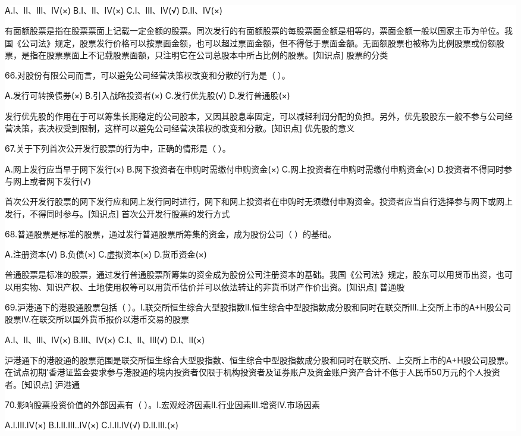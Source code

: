 A.Ⅰ、Ⅱ、Ⅲ、Ⅳ(×)
B.Ⅰ、Ⅱ、Ⅳ(×)
C.Ⅰ、Ⅲ、Ⅳ(√)
D.Ⅱ、Ⅳ(×)

有面额股票是指在股票票面上记载一定金额的股票。同次发行的有面额股票的每股票面金额是相等的，票面金额一般以国家主币为单位。我国《公司法》规定，股票发行价格可以按票面金额，也可以超过票面金额，但不得低于票面金额。无面额股票也被称为比例股票或份额股票，是指在股票票面上不记载股票面额，只注明它在公司总股本中所占比例的股票。[知识点]
股票的分类

66.对股份有限公司而言，可以避免公司经营决策权改变和分散的行为是（ ）。

A.发行可转换债券(×)
B.引入战略投资者(×)
C.发行优先股(√)
D.发行普通股(×)

发行优先股的作用在于可以筹集长期稳定的公司股本，又因其股息率固定，可以减轻利润分配的负担。另外，优先股股东一般不参与公司经营决策，表决权受到限制，这样可以避免公司经营决策权的改变和分散。[知识点]
优先股的意义

67.关于下列首次公开发行股票的行为中，正确的情形是（ ）。

A.网上发行应当早于网下发行(×)
B.网下投资者在申购时需缴付申购资金(×)
C.网上投资者在申购时需缴付申购资金(×)
D.投资者不得同时参与网上或者网下发行(√)

首次公开发行股票的网下发行应和网上发行同时进行，网下和网上投资者在申购时无须缴付申购资金。投资者应当自行选择参与网下或网上发行，不得同时参与。[知识点]
首次公开发行股票的发行方式

68.普通股票是标准的股票，通过发行普通股票所筹集的资金，成为股份公司（ ）的基础。

A.注册资本(√)
B.负债(×)
C.虚拟资本(×)
D.货币资金(×)

普通股票是标准的股票，通过发行普通股票所筹集的资金成为股份公司注册资本的基础。我国《公司法》规定，股东可以用货币出资，也可以用实物、知识产权、土地使用权等可以用货币估价并可以依法转让的非货币财产作价出资。[知识点]
普通股

69.沪港通下的港股通股票包括（ ）。Ⅰ.联交所恒生综合大型股指数Ⅱ.恒生综合中型股指数成分股和同时在联交所Ⅲ.上交所上市的A+H股公司股票Ⅳ.在联交所以国外货币报价以港币交易的股票

A.Ⅰ、Ⅱ、Ⅲ、Ⅳ(×)
B.Ⅲ、Ⅳ(×)
C.Ⅰ、Ⅱ、Ⅲ(√)
D.Ⅰ、Ⅱ(×)

沪港通下的港股通的股票范围是联交所恒生综合大型股指数、恒生综合中型股指数成分股和同时在联交所、上交所上市的A+H股公司股票。在试点初期’香港证监会要求参与港股通的境内投资者仅限于机构投资者及证券账户及资金账户资产合计不低于人民币50万元的个人投资者。[知识点]
沪港通

70.影响股票投资价值的外部因素有（ ）。Ⅰ.宏观经济因素Ⅱ.行业因素Ⅲ.增资Ⅳ.市场因素

A.I.Ⅲ.Ⅳ(×)
B.I.Ⅱ.Ⅲ..Ⅳ(×)
C.I.Ⅱ.Ⅳ(√)
D.Ⅱ.Ⅲ.(×)
